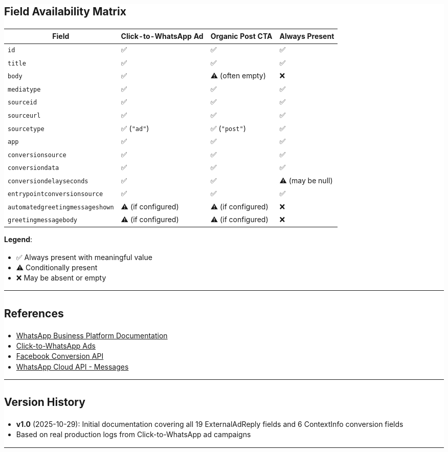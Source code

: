 ## Field Availability Matrix

| Field | Click-to-WhatsApp Ad | Organic Post CTA | Always Present |
|-------|---------------------|------------------|----------------|
| `id` | ✅ | ✅ | ✅ |
| `title` | ✅ | ✅ | ✅ |
| `body` | ✅ | ⚠️ (often empty) | ❌ |
| `mediatype` | ✅ | ✅ | ✅ |
| `sourceid` | ✅ | ✅ | ✅ |
| `sourceurl` | ✅ | ✅ | ✅ |
| `sourcetype` | ✅ (`"ad"`) | ✅ (`"post"`) | ✅ |
| `app` | ✅ | ✅ | ✅ |
| `conversionsource` | ✅ | ✅ | ✅ |
| `conversiondata` | ✅ | ✅ | ✅ |
| `conversiondelayseconds` | ✅ | ✅ | ⚠️ (may be null) |
| `entrypointconversionsource` | ✅ | ✅ | ✅ |
| `automatedgreetingmessageshown` | ⚠️ (if configured) | ⚠️ (if configured) | ❌ |
| `greetingmessagebody` | ⚠️ (if configured) | ⚠️ (if configured) | ❌ |

**Legend**:
- ✅ Always present with meaningful value
- ⚠️ Conditionally present
- ❌ May be absent or empty

---

## References

- [WhatsApp Business Platform Documentation](https://developers.facebook.com/docs/whatsapp/)
- [Click-to-WhatsApp Ads](https://www.facebook.com/business/ads/click-to-whatsapp-ads)
- [Facebook Conversion API](https://developers.facebook.com/docs/marketing-api/conversions-api/)
- [WhatsApp Cloud API - Messages](https://developers.facebook.com/docs/whatsapp/cloud-api/guides/send-messages)

---

## Version History

- **v1.0** (2025-10-29): Initial documentation covering all 19 ExternalAdReply fields and 6 ContextInfo conversion fields
- Based on real production logs from Click-to-WhatsApp ad campaigns

---